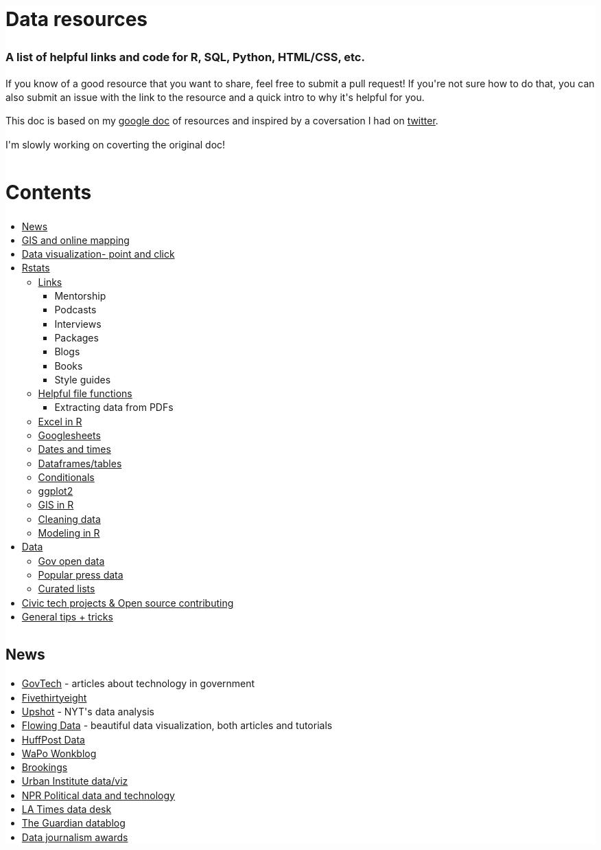 # Data resources

### A list of helpful links and code for R, SQL, Python, HTML/CSS, etc. 

If you know of a good resource that you want to share, feel free to submit a pull request! If you're not sure how to do that, you can also submit an issue with the link to the resource and a quick intro to why it's helpful for you. 

This doc is based on my [google doc](https://docs.google.com/document/d/1dN9eeNJNaDIInpn7RCuigNL5NeBVkTFJxFtj8CkTW2g/edit?usp=sharing) of resources and inspired by a coversation I had on [twitter](https://twitter.com/katiejolly6/status/957641676130082817).

I'm slowly working on coverting the original doc! 

# Contents 

* [News](#news)
* [GIS and online mapping](#gis-and-online-mapping)
* [Data visualization- point and click](#data-visualization-mostly-point-and-click)
* [Rstats](#rstats)
   * [Links](#links)
      * Mentorship
      * Podcasts
      * Interviews
      * Packages
      * Blogs
      * Books
      * Style guides
    * [Helpful file functions](#helpful-file-functions) 
      * Extracting data from PDFs
    * [Excel in R](#excel-in-r)
    * [Googlesheets](#googlesheets-package-3)
    * [Dates and times](#dates-and-times)
    * [Dataframes/tables](#dataframestables)
    * [Conditionals](#conditionals)
    * [ggplot2](#ggplot2)
    * [GIS in R](#gis-in-r)
    * [Cleaning data](#cleaning-data)
    * [Modeling in R](#modeling-in-r)
* [Data](#data)
    * [Gov open data](#gov-open-data)
    * [Popular press data](#popular-press-data)
    * [Curated lists](#curated-lists)
* [Civic tech projects & Open source contributing](#civic-tech-projects)
* [General tips + tricks](#general-tips--tricks)

## News

* [GovTech](http://www.govtech.com/) - articles about technology in government
* [Fivethirtyeight](http://fivethirtyeight.com/)
* [Upshot](https://www.nytimes.com/section/upshot) - NYT's data analysis 
* [Flowing Data](http://flowingdata.com/) - beautiful data visualization, both articles and tutorials 
* [HuffPost Data](http://data.huffingtonpost.com/)
* [WaPo Wonkblog](https://www.washingtonpost.com/news/wonk/?utm_term=.0c876ed1d11b)
* [Brookings](https://www.brookings.edu/)
* [Urban Institute data/viz](https://www.urban.org/data-viz)
* [NPR Political data and technology](https://www.npr.org/sections/political-data-technology)
* [LA Times data desk](http://www.latimes.com/local/datadesk/#nt=taxonomy-article)
* [The Guardian datablog](https://www.theguardian.com/data)
* [Data journalism awards](https://www.datajournalismawards.org/)
